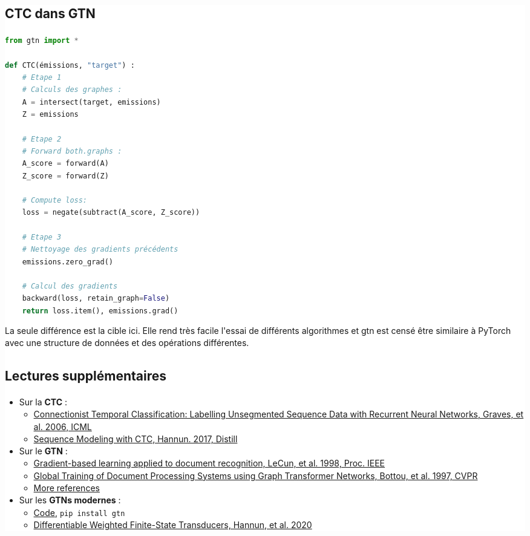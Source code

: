 


## CTC dans GTN 

~~~python
from gtn import *

def CTC(émissions, "target") :
    # Etape 1
    # Calculs des graphes :
    A = intersect(target, emissions)
    Z = emissions

    # Etape 2
    # Forward both.graphs : 
    A_score = forward(A)
    Z_score = forward(Z)
    
    # Compute loss:
    loss = negate(subtract(A_score, Z_score))
    
    # Etape 3 
    # Nettoyage des gradients précédents
    emissions.zero_grad()
    
    # Calcul des gradients
    backward(loss, retain_graph=False)
    return loss.item(), emissions.grad()
~~~

La seule différence est la cible ici. Elle rend très facile l'essai de différents algorithmes et gtn est censé être similaire à PyTorch avec une structure de données et des opérations différentes. 




## Lectures supplémentaires 

* Sur la **CTC** :
   * [Connectionist Temporal Classification: Labelling Unsegmented Sequence Data with Recurrent Neural Networks, Graves, et al. 2006, ICML](https://www.cs.toronto.edu/~graves/icml_2006.pdf)
   * [Sequence Modeling with CTC, Hannun. 2017, Distill](https://distill.pub/2017/ctc/)
* Sur le **GTN** :
   * [Gradient-based learning applied to document recognition, LeCun, et al. 1998, Proc. IEEE](http://vision.stanford.edu/cs598_spring07/papers/Lecun98.pdf)
   * [Global Training of Document Processing Systems using Graph Transformer Networks, Bottou, et al. 1997, CVPR](http://yann.lecun.com/exdb/publis/pdf/bottou-lecun-bengio-97.pdf)
   * [More references](https://leon.bottou.org/talks/gtn)
* Sur les **GTNs modernes** :
   * [Code](https://github.com/facebookresearch/gtn), `pip install gtn`
   * [Differentiable Weighted Finite-State Transducers, Hannun, et al. 2020](https://arxiv.org/abs/2010.01003)
